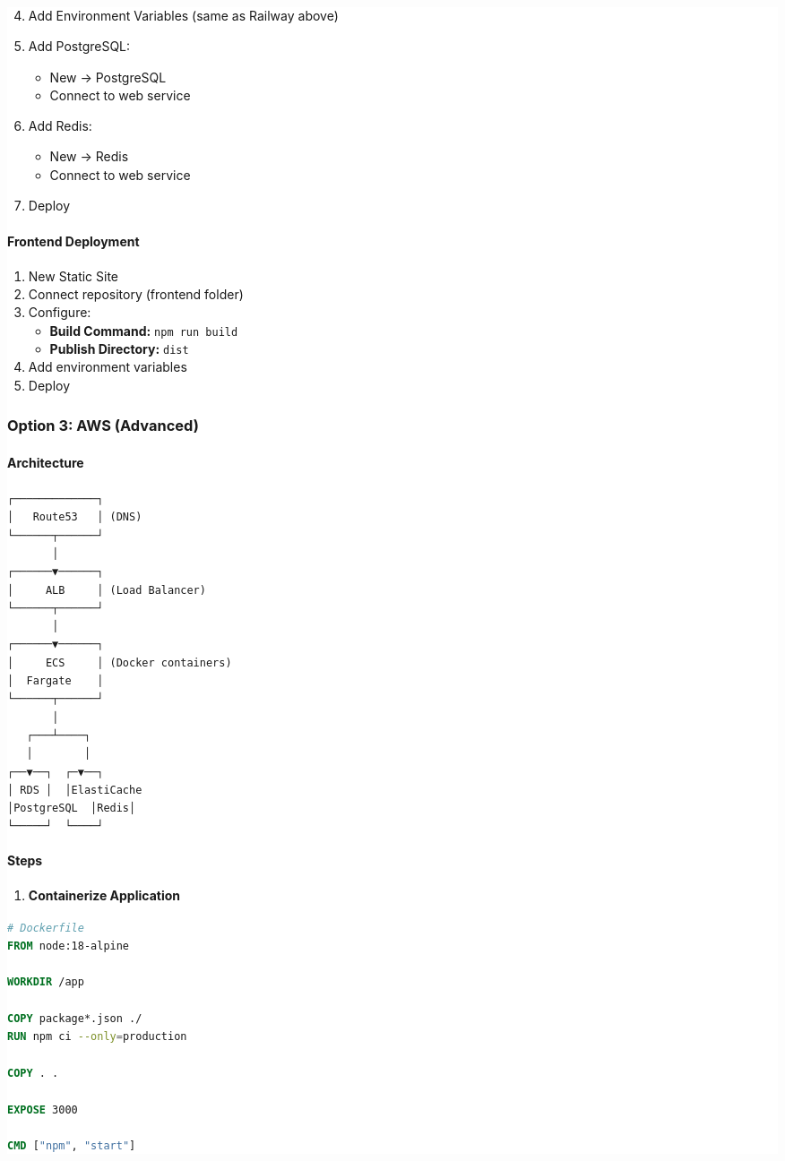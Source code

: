 4. Add Environment Variables (same as Railway above)

5. Add PostgreSQL:
   - New → PostgreSQL
   - Connect to web service

6. Add Redis:
   - New → Redis
   - Connect to web service

7. Deploy

#### Frontend Deployment

1. New Static Site
2. Connect repository (frontend folder)
3. Configure:
   - **Build Command:** `npm run build`
   - **Publish Directory:** `dist`
4. Add environment variables
5. Deploy

### Option 3: AWS (Advanced)

#### Architecture

```
┌─────────────┐
│   Route53   │ (DNS)
└──────┬──────┘
       │
┌──────▼──────┐
│     ALB     │ (Load Balancer)
└──────┬──────┘
       │
┌──────▼──────┐
│     ECS     │ (Docker containers)
│  Fargate    │
└──────┬──────┘
       │
   ┌───┴────┐
   │        │
┌──▼──┐  ┌─▼──┐
│ RDS │  │ElastiCache
│PostgreSQL  │Redis│
└─────┘  └────┘
```

#### Steps

1. **Containerize Application**

```dockerfile
# Dockerfile
FROM node:18-alpine

WORKDIR /app

COPY package*.json ./
RUN npm ci --only=production

COPY . .

EXPOSE 3000

CMD ["npm", "start"]
```

